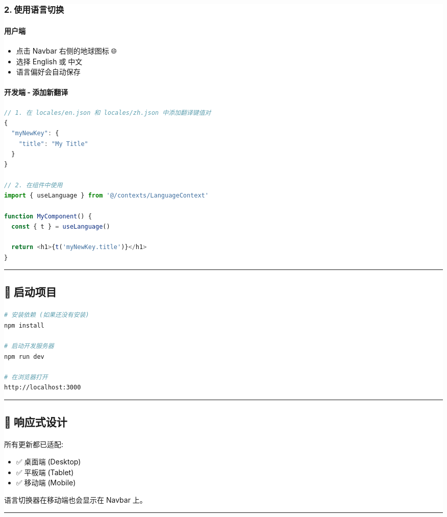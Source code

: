 ### 2. 使用语言切换

#### 用户端
- 点击 Navbar 右侧的地球图标 🌐
- 选择 English 或 中文
- 语言偏好会自动保存

#### 开发端 - 添加新翻译
```typescript
// 1. 在 locales/en.json 和 locales/zh.json 中添加翻译键值对
{
  "myNewKey": {
    "title": "My Title"
  }
}

// 2. 在组件中使用
import { useLanguage } from '@/contexts/LanguageContext'

function MyComponent() {
  const { t } = useLanguage()
  
  return <h1>{t('myNewKey.title')}</h1>
}
```

---

## 🚀 启动项目

```bash
# 安装依赖 (如果还没有安装)
npm install

# 启动开发服务器
npm run dev

# 在浏览器打开
http://localhost:3000
```

---

## 📱 响应式设计

所有更新都已适配:
- ✅ 桌面端 (Desktop)
- ✅ 平板端 (Tablet)
- ✅ 移动端 (Mobile)

语言切换器在移动端也会显示在 Navbar 上。

---